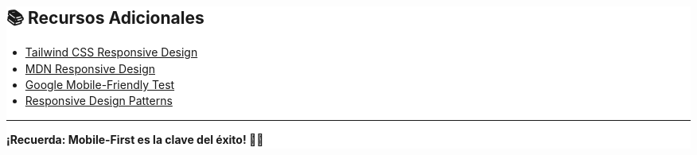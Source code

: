
## 📚 Recursos Adicionales

- [Tailwind CSS Responsive Design](https://tailwindcss.com/docs/responsive-design)
- [MDN Responsive Design](https://developer.mozilla.org/en-US/docs/Learn/CSS/CSS_layout/Responsive_Design)
- [Google Mobile-Friendly Test](https://search.google.com/test/mobile-friendly)
- [Responsive Design Patterns](https://responsivedesign.is/)

---

**¡Recuerda: Mobile-First es la clave del éxito! 📱✨**

